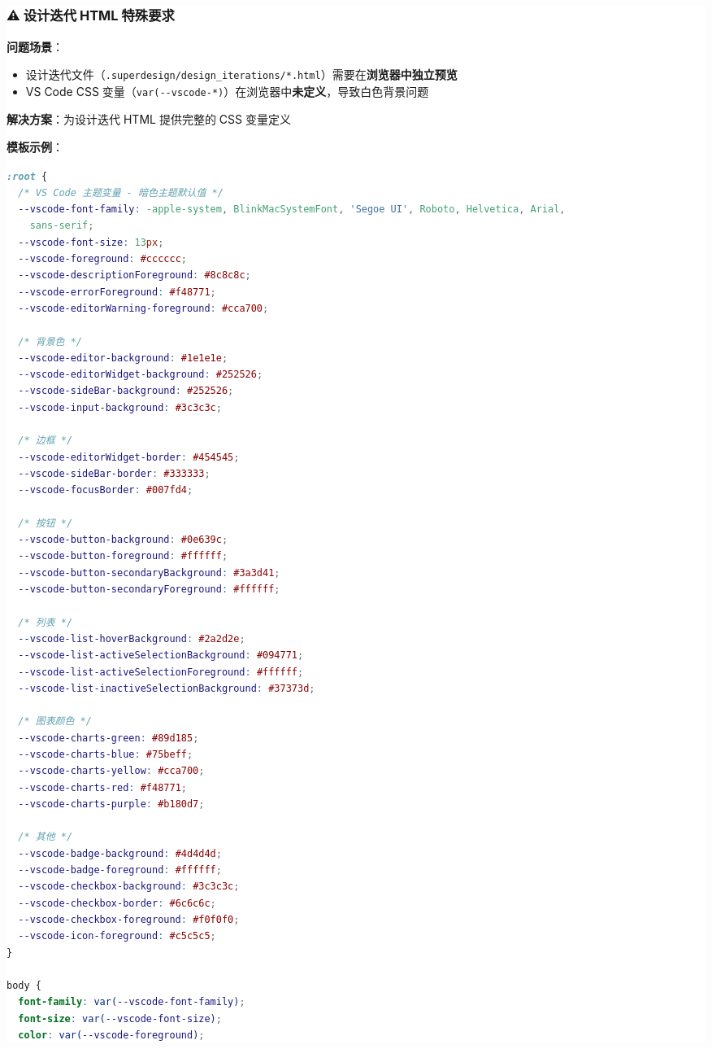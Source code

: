 ### ⚠️ 设计迭代 HTML 特殊要求

**问题场景**：

- 设计迭代文件（`.superdesign/design_iterations/*.html`）需要在**浏览器中独立预览**
- VS Code CSS 变量（`var(--vscode-*)`）在浏览器中**未定义**，导致白色背景问题

**解决方案**：为设计迭代 HTML 提供完整的 CSS 变量定义

**模板示例**：

```css
:root {
  /* VS Code 主题变量 - 暗色主题默认值 */
  --vscode-font-family: -apple-system, BlinkMacSystemFont, 'Segoe UI', Roboto, Helvetica, Arial,
    sans-serif;
  --vscode-font-size: 13px;
  --vscode-foreground: #cccccc;
  --vscode-descriptionForeground: #8c8c8c;
  --vscode-errorForeground: #f48771;
  --vscode-editorWarning-foreground: #cca700;

  /* 背景色 */
  --vscode-editor-background: #1e1e1e;
  --vscode-editorWidget-background: #252526;
  --vscode-sideBar-background: #252526;
  --vscode-input-background: #3c3c3c;

  /* 边框 */
  --vscode-editorWidget-border: #454545;
  --vscode-sideBar-border: #333333;
  --vscode-focusBorder: #007fd4;

  /* 按钮 */
  --vscode-button-background: #0e639c;
  --vscode-button-foreground: #ffffff;
  --vscode-button-secondaryBackground: #3a3d41;
  --vscode-button-secondaryForeground: #ffffff;

  /* 列表 */
  --vscode-list-hoverBackground: #2a2d2e;
  --vscode-list-activeSelectionBackground: #094771;
  --vscode-list-activeSelectionForeground: #ffffff;
  --vscode-list-inactiveSelectionBackground: #37373d;

  /* 图表颜色 */
  --vscode-charts-green: #89d185;
  --vscode-charts-blue: #75beff;
  --vscode-charts-yellow: #cca700;
  --vscode-charts-red: #f48771;
  --vscode-charts-purple: #b180d7;

  /* 其他 */
  --vscode-badge-background: #4d4d4d;
  --vscode-badge-foreground: #ffffff;
  --vscode-checkbox-background: #3c3c3c;
  --vscode-checkbox-border: #6c6c6c;
  --vscode-checkbox-foreground: #f0f0f0;
  --vscode-icon-foreground: #c5c5c5;
}

body {
  font-family: var(--vscode-font-family);
  font-size: var(--vscode-font-size);
  color: var(--vscode-foreground);
```